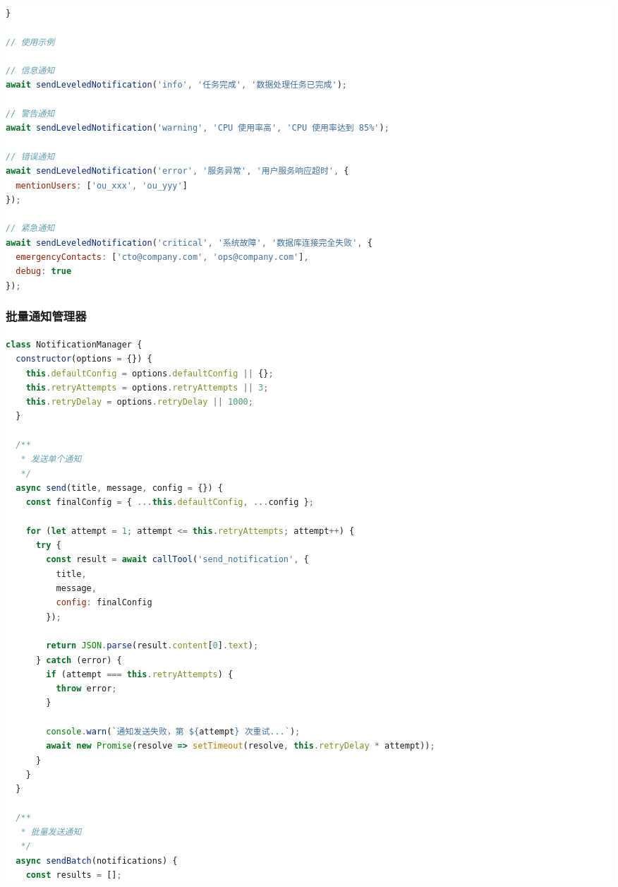 ```javascript
}

// 使用示例

// 信息通知
await sendLeveledNotification('info', '任务完成', '数据处理任务已完成');

// 警告通知
await sendLeveledNotification('warning', 'CPU 使用率高', 'CPU 使用率达到 85%');

// 错误通知
await sendLeveledNotification('error', '服务异常', '用户服务响应超时', {
  mentionUsers: ['ou_xxx', 'ou_yyy']
});

// 紧急通知
await sendLeveledNotification('critical', '系统故障', '数据库连接完全失败', {
  emergencyContacts: ['cto@company.com', 'ops@company.com'],
  debug: true
});
```

### 批量通知管理器

```javascript
class NotificationManager {
  constructor(options = {}) {
    this.defaultConfig = options.defaultConfig || {};
    this.retryAttempts = options.retryAttempts || 3;
    this.retryDelay = options.retryDelay || 1000;
  }
  
  /**
   * 发送单个通知
   */
  async send(title, message, config = {}) {
    const finalConfig = { ...this.defaultConfig, ...config };
    
    for (let attempt = 1; attempt <= this.retryAttempts; attempt++) {
      try {
        const result = await callTool('send_notification', {
          title,
          message,
          config: finalConfig
        });
        
        return JSON.parse(result.content[0].text);
      } catch (error) {
        if (attempt === this.retryAttempts) {
          throw error;
        }
        
        console.warn(`通知发送失败，第 ${attempt} 次重试...`);
        await new Promise(resolve => setTimeout(resolve, this.retryDelay * attempt));
      }
    }
  }
  
  /**
   * 批量发送通知
   */
  async sendBatch(notifications) {
    const results = [];
```